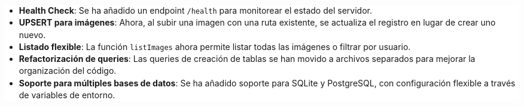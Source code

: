 - **Health Check**: Se ha añadido un endpoint `/health` para monitorear el estado del servidor.
- **UPSERT para imágenes**: Ahora, al subir una imagen con una ruta existente, se actualiza el registro en lugar de crear uno nuevo.
- **Listado flexible**: La función `listImages` ahora permite listar todas las imágenes o filtrar por usuario.
- **Refactorización de queries**: Las queries de creación de tablas se han movido a archivos separados para mejorar la organización del código.
- **Soporte para múltiples bases de datos**: Se ha añadido soporte para SQLite y PostgreSQL, con configuración flexible a través de variables de entorno.


